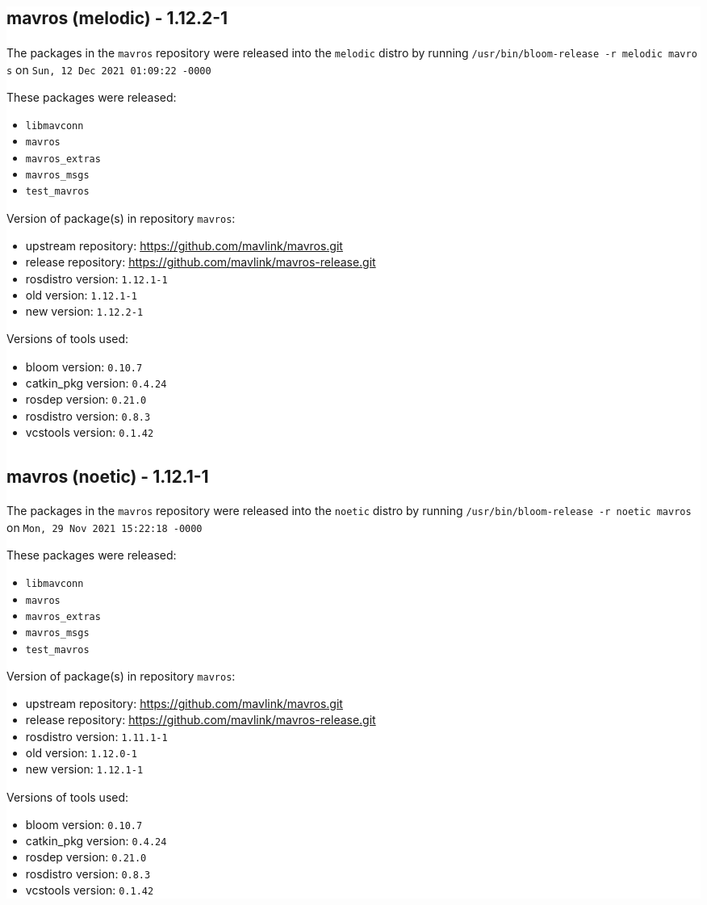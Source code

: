 
## mavros (melodic) - 1.12.2-1

The packages in the `mavros` repository were released into the `melodic` distro by running `/usr/bin/bloom-release -r melodic mavros` on `Sun, 12 Dec 2021 01:09:22 -0000`

These packages were released:
- `libmavconn`
- `mavros`
- `mavros_extras`
- `mavros_msgs`
- `test_mavros`

Version of package(s) in repository `mavros`:

- upstream repository: https://github.com/mavlink/mavros.git
- release repository: https://github.com/mavlink/mavros-release.git
- rosdistro version: `1.12.1-1`
- old version: `1.12.1-1`
- new version: `1.12.2-1`

Versions of tools used:

- bloom version: `0.10.7`
- catkin_pkg version: `0.4.24`
- rosdep version: `0.21.0`
- rosdistro version: `0.8.3`
- vcstools version: `0.1.42`


## mavros (noetic) - 1.12.1-1

The packages in the `mavros` repository were released into the `noetic` distro by running `/usr/bin/bloom-release -r noetic mavros` on `Mon, 29 Nov 2021 15:22:18 -0000`

These packages were released:
- `libmavconn`
- `mavros`
- `mavros_extras`
- `mavros_msgs`
- `test_mavros`

Version of package(s) in repository `mavros`:

- upstream repository: https://github.com/mavlink/mavros.git
- release repository: https://github.com/mavlink/mavros-release.git
- rosdistro version: `1.11.1-1`
- old version: `1.12.0-1`
- new version: `1.12.1-1`

Versions of tools used:

- bloom version: `0.10.7`
- catkin_pkg version: `0.4.24`
- rosdep version: `0.21.0`
- rosdistro version: `0.8.3`
- vcstools version: `0.1.42`
